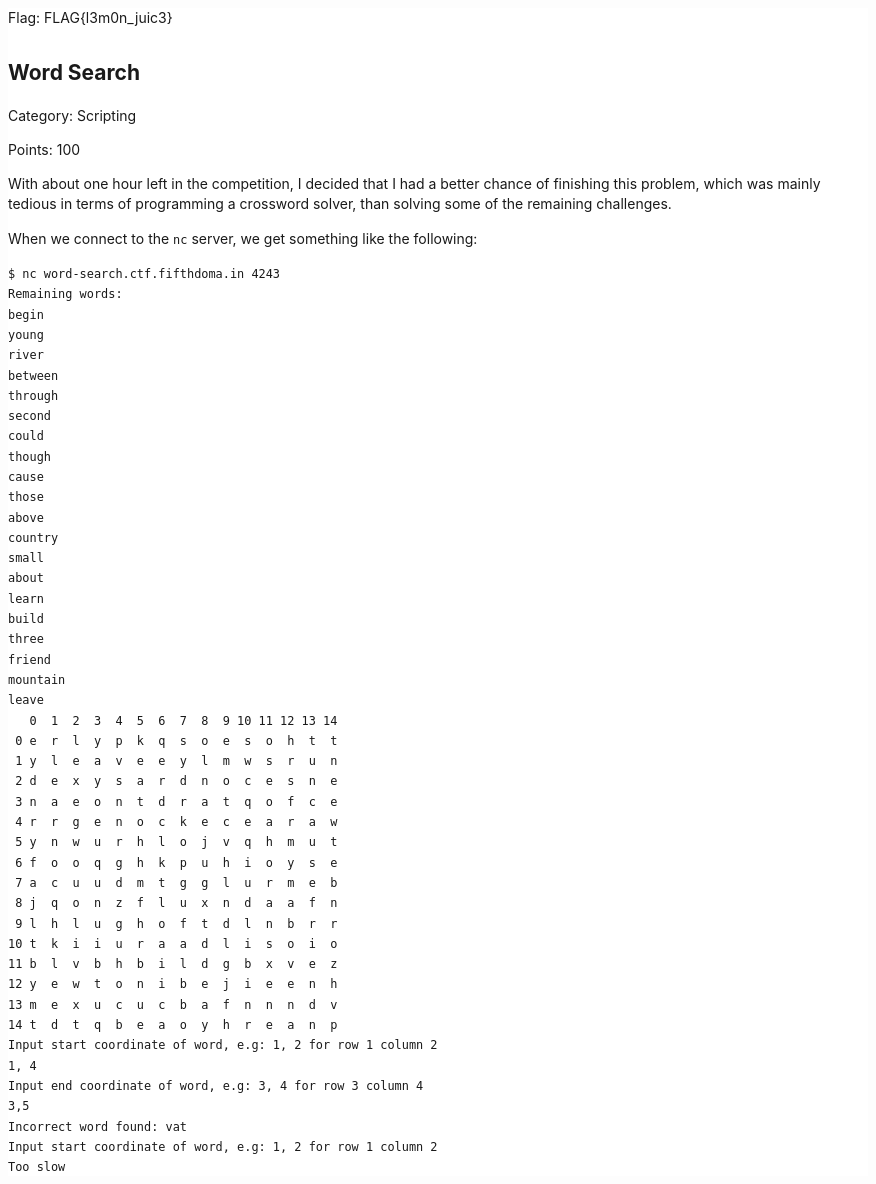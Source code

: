 Flag: FLAG{l3m0n_juic3}

## Word Search

Category: Scripting

Points: 100

With about one hour left in the competition, I decided that I had a better chance of finishing this problem, which was mainly tedious in terms of programming a crossword solver, than solving some of the remaining challenges.

When we connect to the `nc` server, we get something like the following:

~~~console
$ nc word-search.ctf.fifthdoma.in 4243
Remaining words:
begin
young
river
between
through
second
could
though
cause
those
above
country
small
about
learn
build
three
friend
mountain
leave
   0  1  2  3  4  5  6  7  8  9 10 11 12 13 14
 0 e  r  l  y  p  k  q  s  o  e  s  o  h  t  t
 1 y  l  e  a  v  e  e  y  l  m  w  s  r  u  n
 2 d  e  x  y  s  a  r  d  n  o  c  e  s  n  e
 3 n  a  e  o  n  t  d  r  a  t  q  o  f  c  e
 4 r  r  g  e  n  o  c  k  e  c  e  a  r  a  w
 5 y  n  w  u  r  h  l  o  j  v  q  h  m  u  t
 6 f  o  o  q  g  h  k  p  u  h  i  o  y  s  e
 7 a  c  u  u  d  m  t  g  g  l  u  r  m  e  b
 8 j  q  o  n  z  f  l  u  x  n  d  a  a  f  n
 9 l  h  l  u  g  h  o  f  t  d  l  n  b  r  r
10 t  k  i  i  u  r  a  a  d  l  i  s  o  i  o
11 b  l  v  b  h  b  i  l  d  g  b  x  v  e  z
12 y  e  w  t  o  n  i  b  e  j  i  e  e  n  h
13 m  e  x  u  c  u  c  b  a  f  n  n  n  d  v
14 t  d  t  q  b  e  a  o  y  h  r  e  a  n  p
Input start coordinate of word, e.g: 1, 2 for row 1 column 2
1, 4
Input end coordinate of word, e.g: 3, 4 for row 3 column 4
3,5
Incorrect word found: vat
Input start coordinate of word, e.g: 1, 2 for row 1 column 2
Too slow
~~~ 

